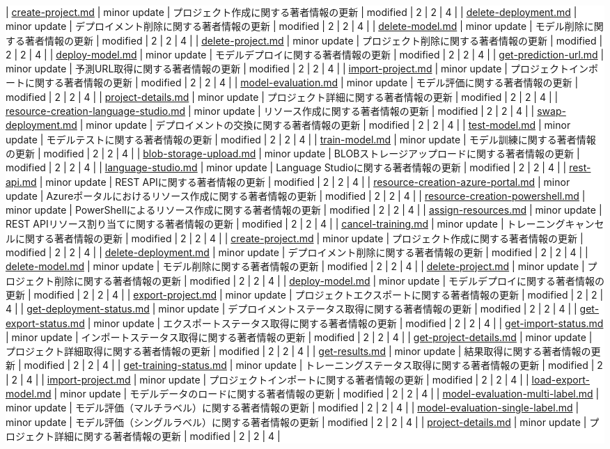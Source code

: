 | [create-project.md](#item-9aa401) | minor update | プロジェクト作成に関する著者情報の更新 | modified | 2 | 2 | 4 | 
| [delete-deployment.md](#item-8e5067) | minor update | デプロイメント削除に関する著者情報の更新 | modified | 2 | 2 | 4 | 
| [delete-model.md](#item-e9b701) | minor update | モデル削除に関する著者情報の更新 | modified | 2 | 2 | 4 | 
| [delete-project.md](#item-e2af45) | minor update | プロジェクト削除に関する著者情報の更新 | modified | 2 | 2 | 4 | 
| [deploy-model.md](#item-5169f8) | minor update | モデルデプロイに関する著者情報の更新 | modified | 2 | 2 | 4 | 
| [get-prediction-url.md](#item-364b8f) | minor update | 予測URL取得に関する著者情報の更新 | modified | 2 | 2 | 4 | 
| [import-project.md](#item-8482b0) | minor update | プロジェクトインポートに関する著者情報の更新 | modified | 2 | 2 | 4 | 
| [model-evaluation.md](#item-b3ab55) | minor update | モデル評価に関する著者情報の更新 | modified | 2 | 2 | 4 | 
| [project-details.md](#item-ba2c45) | minor update | プロジェクト詳細に関する著者情報の更新 | modified | 2 | 2 | 4 | 
| [resource-creation-language-studio.md](#item-cad76b) | minor update | リソース作成に関する著者情報の更新 | modified | 2 | 2 | 4 | 
| [swap-deployment.md](#item-e26e67) | minor update | デプロイメントの交換に関する著者情報の更新 | modified | 2 | 2 | 4 | 
| [test-model.md](#item-b0f78f) | minor update | モデルテストに関する著者情報の更新 | modified | 2 | 2 | 4 | 
| [train-model.md](#item-704d2a) | minor update | モデル訓練に関する著者情報の更新 | modified | 2 | 2 | 4 | 
| [blob-storage-upload.md](#item-72f02e) | minor update | BLOBストレージアップロードに関する著者情報の更新 | modified | 2 | 2 | 4 | 
| [language-studio.md](#item-1caefc) | minor update | Language Studioに関する著者情報の更新 | modified | 2 | 2 | 4 | 
| [rest-api.md](#item-c7e987) | minor update | REST APIに関する著者情報の更新 | modified | 2 | 2 | 4 | 
| [resource-creation-azure-portal.md](#item-7bf100) | minor update | Azureポータルにおけるリソース作成に関する著者情報の更新 | modified | 2 | 2 | 4 | 
| [resource-creation-powershell.md](#item-25dc2f) | minor update | PowerShellによるリソース作成に関する著者情報の更新 | modified | 2 | 2 | 4 | 
| [assign-resources.md](#item-e0b758) | minor update | REST APIリソース割り当てに関する著者情報の更新 | modified | 2 | 2 | 4 | 
| [cancel-training.md](#item-4c7b1c) | minor update | トレーニングキャンセルに関する著者情報の更新 | modified | 2 | 2 | 4 | 
| [create-project.md](#item-606bd5) | minor update | プロジェクト作成に関する著者情報の更新 | modified | 2 | 2 | 4 | 
| [delete-deployment.md](#item-3ca77b) | minor update | デプロイメント削除に関する著者情報の更新 | modified | 2 | 2 | 4 | 
| [delete-model.md](#item-a78cd7) | minor update | モデル削除に関する著者情報の更新 | modified | 2 | 2 | 4 | 
| [delete-project.md](#item-3eed1e) | minor update | プロジェクト削除に関する著者情報の更新 | modified | 2 | 2 | 4 | 
| [deploy-model.md](#item-9078fd) | minor update | モデルデプロイに関する著者情報の更新 | modified | 2 | 2 | 4 | 
| [export-project.md](#item-a9f98d) | minor update | プロジェクトエクスポートに関する著者情報の更新 | modified | 2 | 2 | 4 | 
| [get-deployment-status.md](#item-845b96) | minor update | デプロイメントステータス取得に関する著者情報の更新 | modified | 2 | 2 | 4 | 
| [get-export-status.md](#item-c651b6) | minor update | エクスポートステータス取得に関する著者情報の更新 | modified | 2 | 2 | 4 | 
| [get-import-status.md](#item-4317a9) | minor update | インポートステータス取得に関する著者情報の更新 | modified | 2 | 2 | 4 | 
| [get-project-details.md](#item-8401be) | minor update | プロジェクト詳細取得に関する著者情報の更新 | modified | 2 | 2 | 4 | 
| [get-results.md](#item-6a4cc0) | minor update | 結果取得に関する著者情報の更新 | modified | 2 | 2 | 4 | 
| [get-training-status.md](#item-314043) | minor update | トレーニングステータス取得に関する著者情報の更新 | modified | 2 | 2 | 4 | 
| [import-project.md](#item-629dbb) | minor update | プロジェクトインポートに関する著者情報の更新 | modified | 2 | 2 | 4 | 
| [load-export-model.md](#item-f1827f) | minor update | モデルデータのロードに関する著者情報の更新 | modified | 2 | 2 | 4 | 
| [model-evaluation-multi-label.md](#item-718d42) | minor update | モデル評価（マルチラベル）に関する著者情報の更新 | modified | 2 | 2 | 4 | 
| [model-evaluation-single-label.md](#item-0480da) | minor update | モデル評価（シングルラベル）に関する著者情報の更新 | modified | 2 | 2 | 4 | 
| [project-details.md](#item-2bef24) | minor update | プロジェクト詳細に関する著者情報の更新 | modified | 2 | 2 | 4 | 